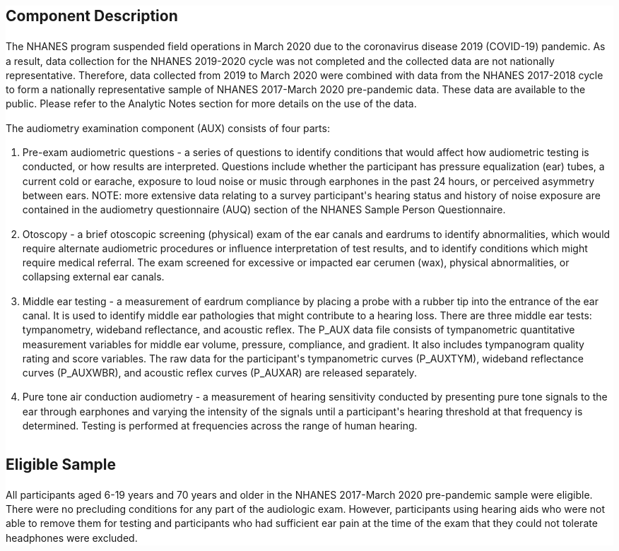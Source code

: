 ## Component Description

The NHANES program suspended field operations in March 2020 due to the
coronavirus disease 2019 (COVID-19) pandemic. As a result, data collection for
the NHANES 2019-2020 cycle was not completed and the collected data are not
nationally representative. Therefore, data collected from 2019 to March 2020
were combined with data from the NHANES 2017-2018 cycle to form a nationally
representative sample of NHANES 2017-March 2020 pre-pandemic data. These data
are available to the public. Please refer to the Analytic Notes section for
more details on the use of the data.

The audiometry examination component (AUX) consists of four parts:

1) Pre-exam audiometric questions - a series of questions to identify
conditions that would affect how audiometric testing is conducted, or how
results are interpreted. Questions include whether the participant has
pressure equalization (ear) tubes, a current cold or earache, exposure to loud
noise or music through earphones in the past 24 hours, or perceived asymmetry
between ears. NOTE: more extensive data relating to a survey participant's
hearing status and history of noise exposure are contained in the audiometry
questionnaire (AUQ) section of the NHANES Sample Person Questionnaire.

2) Otoscopy - a brief otoscopic screening (physical) exam of the ear canals
and eardrums to identify abnormalities, which would require alternate
audiometric procedures or influence interpretation of test results, and to
identify conditions which might require medical referral. The exam screened
for excessive or impacted ear cerumen (wax), physical abnormalities, or
collapsing external ear canals.

3) Middle ear testing - a measurement of eardrum compliance by placing a probe
with a rubber tip into the entrance of the ear canal. It is used to identify
middle ear pathologies that might contribute to a hearing loss. There are
three middle ear tests: tympanometry, wideband reflectance, and acoustic
reflex. The P_AUX data file consists of tympanometric quantitative measurement
variables for middle ear volume, pressure, compliance, and gradient. It also
includes tympanogram quality rating and score variables. The raw data for the
participant's tympanometric curves (P_AUXTYM), wideband reflectance curves
(P_AUXWBR), and acoustic reflex curves (P_AUXAR) are released separately.

4) Pure tone air conduction audiometry - a measurement of hearing sensitivity
conducted by presenting pure tone signals to the ear through earphones and
varying the intensity of the signals until a participant's hearing threshold
at that frequency is determined. Testing is performed at frequencies across
the range of human hearing.

## Eligible Sample

All participants aged 6-19 years and 70 years and older in the NHANES
2017-March 2020 pre-pandemic sample were eligible. There were no precluding
conditions for any part of the audiologic exam. However, participants using
hearing aids who were not able to remove them for testing and participants who
had sufficient ear pain at the time of the exam that they could not tolerate
headphones were excluded.
